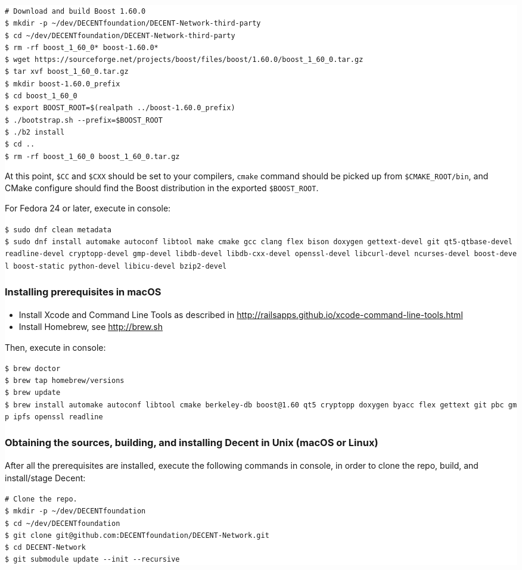     # Download and build Boost 1.60.0
    $ mkdir -p ~/dev/DECENTfoundation/DECENT-Network-third-party
    $ cd ~/dev/DECENTfoundation/DECENT-Network-third-party
    $ rm -rf boost_1_60_0* boost-1.60.0*
    $ wget https://sourceforge.net/projects/boost/files/boost/1.60.0/boost_1_60_0.tar.gz
    $ tar xvf boost_1_60_0.tar.gz
    $ mkdir boost-1.60.0_prefix
    $ cd boost_1_60_0
    $ export BOOST_ROOT=$(realpath ../boost-1.60.0_prefix)
    $ ./bootstrap.sh --prefix=$BOOST_ROOT
    $ ./b2 install
    $ cd ..
    $ rm -rf boost_1_60_0 boost_1_60_0.tar.gz

At this point, `$CC` and `$CXX` should be set to your compilers, `cmake` command should be picked up from `$CMAKE_ROOT/bin`, and CMake configure should find the Boost distribution in the exported `$BOOST_ROOT`.


For Fedora 24 or later, execute in console:

    $ sudo dnf clean metadata
    $ sudo dnf install automake autoconf libtool make cmake gcc clang flex bison doxygen gettext-devel git qt5-qtbase-devel readline-devel cryptopp-devel gmp-devel libdb-devel libdb-cxx-devel openssl-devel libcurl-devel ncurses-devel boost-devel boost-static python-devel libicu-devel bzip2-devel

### Installing prerequisites in macOS

* Install Xcode and Command Line Tools as described in http://railsapps.github.io/xcode-command-line-tools.html
* Install Homebrew, see http://brew.sh

Then, execute in console:

    $ brew doctor
    $ brew tap homebrew/versions
    $ brew update
    $ brew install automake autoconf libtool cmake berkeley-db boost@1.60 qt5 cryptopp doxygen byacc flex gettext git pbc gmp ipfs openssl readline



### Obtaining the sources, building, and installing Decent in Unix (macOS or Linux)

After all the prerequisites are installed, execute the following commands in console, in order to clone the repo, build, and install/stage Decent:

    # Clone the repo.
    $ mkdir -p ~/dev/DECENTfoundation
    $ cd ~/dev/DECENTfoundation
    $ git clone git@github.com:DECENTfoundation/DECENT-Network.git
    $ cd DECENT-Network
    $ git submodule update --init --recursive
